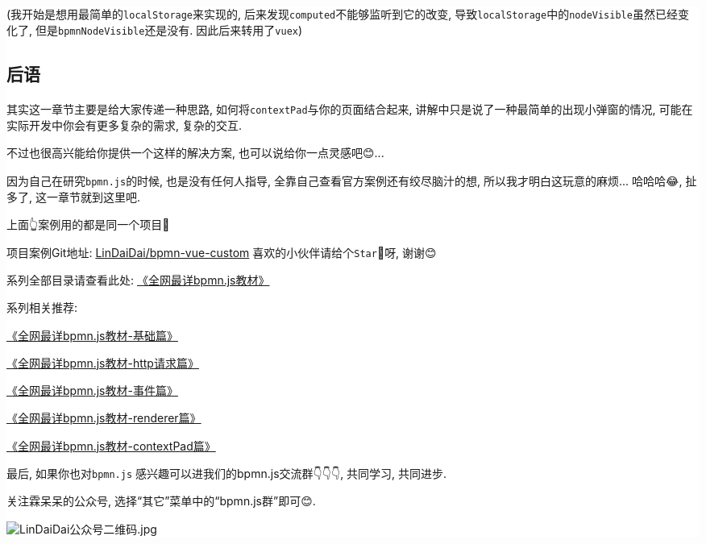 (我开始是想用最简单的`localStorage`来实现的, 后来发现`computed`不能够监听到它的改变, 导致`localStorage`中的`nodeVisible`虽然已经变化了, 但是`bpmnNodeVisible`还是没有. 因此后来转用了`vuex`)

## 后语

其实这一章节主要是给大家传递一种思路, 如何将`contextPad`与你的页面结合起来, 讲解中只是说了一种最简单的出现小弹窗的情况, 可能在实际开发中你会有更多复杂的需求, 复杂的交互. 

不过也很高兴能给你提供一个这样的解决方案, 也可以说给你一点灵感吧😊...

因为自己在研究`bpmn.js`的时候, 也是没有任何人指导, 全靠自己查看官方案例还有绞尽脑汁的想, 所以我才明白这玩意的麻烦... 哈哈哈😂, 扯多了, 这一章节就到这里吧.

上面👆案例用的都是同一个项目🦐

项目案例Git地址: [LinDaiDai/bpmn-vue-custom](https://github.com/LinDaiDai/bpmn-vue-custom) 喜欢的小伙伴请给个`Star`🌟呀, 谢谢😊

系列全部目录请查看此处:  [《全网最详bpmn.js教材》](https://juejin.im/post/5def372af265da33c84a4818)

系列相关推荐:

[《全网最详bpmn.js教材-基础篇》](https://juejin.im/post/5def4377e51d4557f852baf9)

[《全网最详bpmn.js教材-http请求篇》](https://juejin.im/post/5def468c6fb9a01622778a03)

[《全网最详bpmn.js教材-事件篇》](https://juejin.im/post/5def47e16fb9a0160376e416)

[《全网最详bpmn.js教材-renderer篇》](https://juejin.im/post/5df3256df265da33cd03ad61)

[《全网最详bpmn.js教材-contextPad篇》](https://juejin.im/post/5dfb887051882512713d2d2e)

最后, 如果你也对`bpmn.js` 感兴趣可以进我们的bpmn.js交流群👇👇👇, 共同学习, 共同进步.

关注霖呆呆的公众号, 选择“其它”菜单中的“bpmn.js群”即可😊.

![LinDaiDai公众号二维码.jpg](https://user-gold-cdn.xitu.io/2020/1/12/16f9559d2a051e35?w=344&h=344&f=png&s=53202)